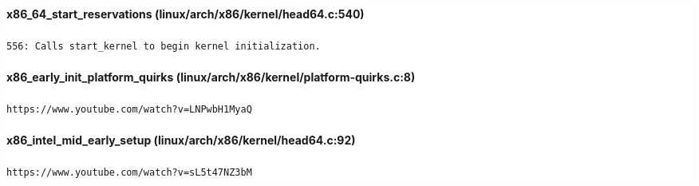 #### x86\_64\_start\_reservations (linux/arch/x86/kernel/head64.c:540)

```txt
556: Calls start_kernel to begin kernel initialization.
```

#### x86\_early\_init\_platform\_quirks (linux/arch/x86/kernel/platform-quirks.c:8)

```txt
https://www.youtube.com/watch?v=LNPwbH1MyaQ
```

#### x86\_intel\_mid\_early\_setup (linux/arch/x86/kernel/head64.c:92)

```txt
https://www.youtube.com/watch?v=sL5t47NZ3bM
```
